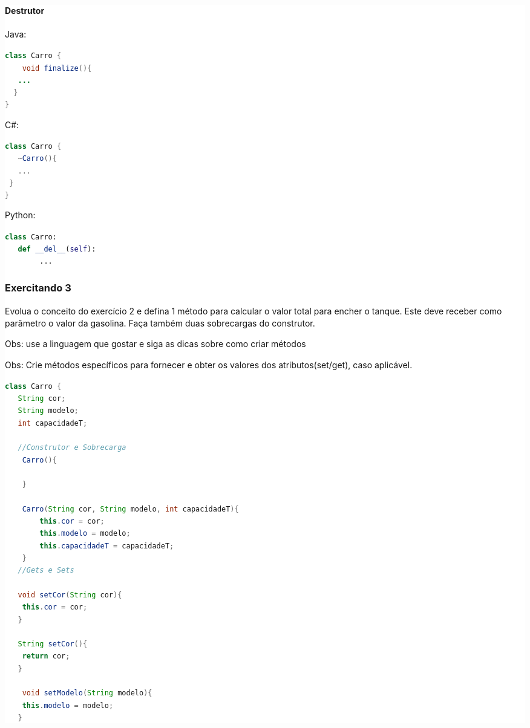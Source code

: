 #### Destrutor 
Java:
~~~~java
class Carro {
    void finalize(){
   ...
  }
}
~~~~
C#:
~~~~c#
class Carro {
   ~Carro(){
   ...
 }
}
~~~~
Python:
~~~~python
class Carro:
   def __del__(self):
        ...
~~~~


### Exercitando 3

Evolua o conceito do exercício 2 e defina 1 método para calcular o valor total  para encher o tanque. Este deve receber como parâmetro o valor da gasolina. Faça também duas sobrecargas do construtor.

Obs: use a linguagem que gostar e siga as dicas
sobre como criar métodos

Obs: Crie métodos específicos para fornecer e
obter os valores dos atributos(set/get),
caso aplicável. 

~~~~java
class Carro {
   String cor;
   String modelo;
   int capacidadeT;

   //Construtor e Sobrecarga
    Carro(){

    }

    Carro(String cor, String modelo, int capacidadeT){
        this.cor = cor;
        this.modelo = modelo;
        this.capacidadeT = capacidadeT;
    }
   //Gets e Sets

   void setCor(String cor){
    this.cor = cor;
   }

   String setCor(){
    return cor;
   }

    void setModelo(String modelo){
    this.modelo = modelo;
   }

~~~~
